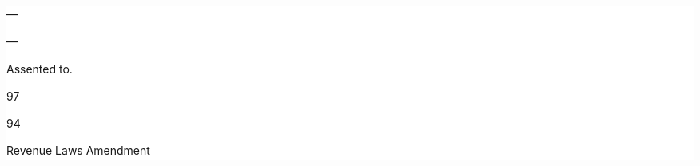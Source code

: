 <td><p>&#x2014;</p></td>
<td><p>&#x2014;</p></td>
<td><p>Assented to.<noteRef href="#note02_p15" marker="*"/></p></td>
</tr>
<tr>
<td><p>97</p></td>
<td><p>94</p></td>
<td><p>Revenue Laws Amendment</p></td>

